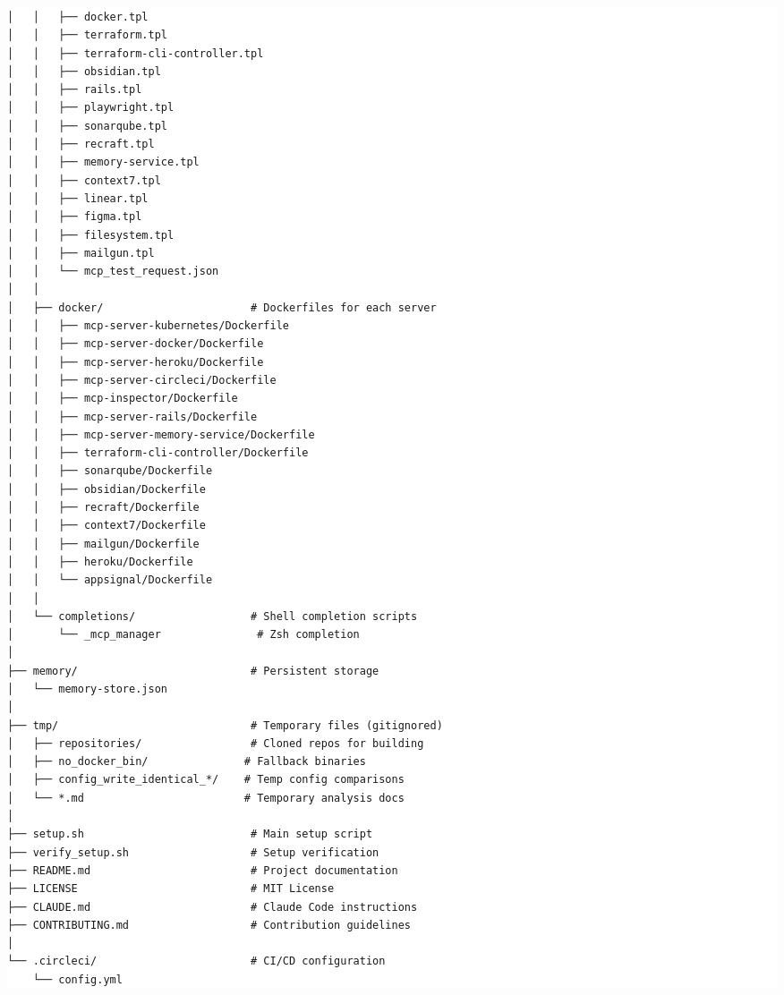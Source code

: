 ```
│   │   ├── docker.tpl
│   │   ├── terraform.tpl
│   │   ├── terraform-cli-controller.tpl
│   │   ├── obsidian.tpl
│   │   ├── rails.tpl
│   │   ├── playwright.tpl
│   │   ├── sonarqube.tpl
│   │   ├── recraft.tpl
│   │   ├── memory-service.tpl
│   │   ├── context7.tpl
│   │   ├── linear.tpl
│   │   ├── figma.tpl
│   │   ├── filesystem.tpl
│   │   ├── mailgun.tpl
│   │   └── mcp_test_request.json
│   │
│   ├── docker/                       # Dockerfiles for each server
│   │   ├── mcp-server-kubernetes/Dockerfile
│   │   ├── mcp-server-docker/Dockerfile
│   │   ├── mcp-server-heroku/Dockerfile
│   │   ├── mcp-server-circleci/Dockerfile
│   │   ├── mcp-inspector/Dockerfile
│   │   ├── mcp-server-rails/Dockerfile
│   │   ├── mcp-server-memory-service/Dockerfile
│   │   ├── terraform-cli-controller/Dockerfile
│   │   ├── sonarqube/Dockerfile
│   │   ├── obsidian/Dockerfile
│   │   ├── recraft/Dockerfile
│   │   ├── context7/Dockerfile
│   │   ├── mailgun/Dockerfile
│   │   ├── heroku/Dockerfile
│   │   └── appsignal/Dockerfile
│   │
│   └── completions/                  # Shell completion scripts
│       └── _mcp_manager               # Zsh completion
│
├── memory/                           # Persistent storage
│   └── memory-store.json
│
├── tmp/                              # Temporary files (gitignored)
│   ├── repositories/                 # Cloned repos for building
│   ├── no_docker_bin/               # Fallback binaries
│   ├── config_write_identical_*/    # Temp config comparisons
│   └── *.md                         # Temporary analysis docs
│
├── setup.sh                          # Main setup script
├── verify_setup.sh                   # Setup verification
├── README.md                         # Project documentation
├── LICENSE                           # MIT License
├── CLAUDE.md                         # Claude Code instructions
├── CONTRIBUTING.md                   # Contribution guidelines
│
└── .circleci/                        # CI/CD configuration
    └── config.yml
```
